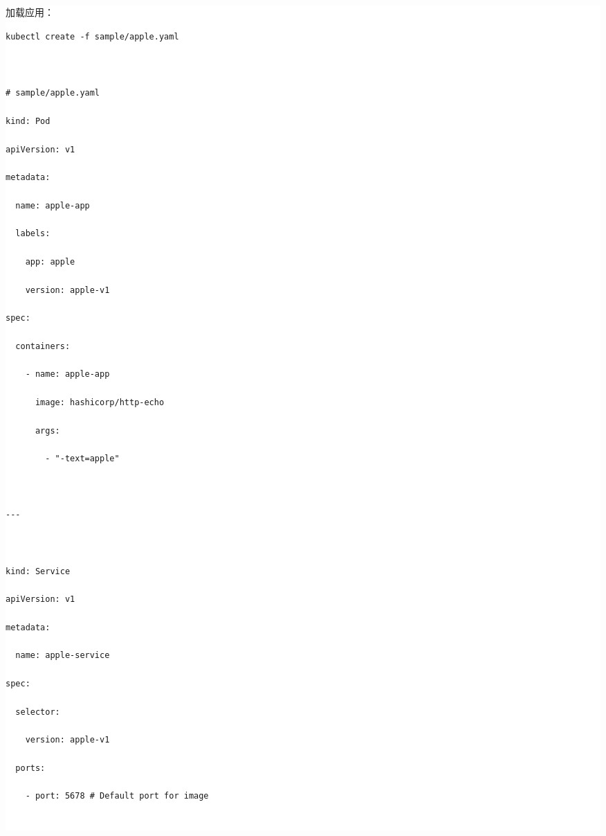 加载应用：

```
kubectl create -f sample/apple.yaml



# sample/apple.yaml

kind: Pod

apiVersion: v1

metadata:

  name: apple-app

  labels:

    app: apple

    version: apple-v1

spec:

  containers:

    - name: apple-app

      image: hashicorp/http-echo

      args:

        - "-text=apple"



---



kind: Service

apiVersion: v1

metadata:

  name: apple-service

spec:

  selector:

    version: apple-v1

  ports:

    - port: 5678 # Default port for image



```
